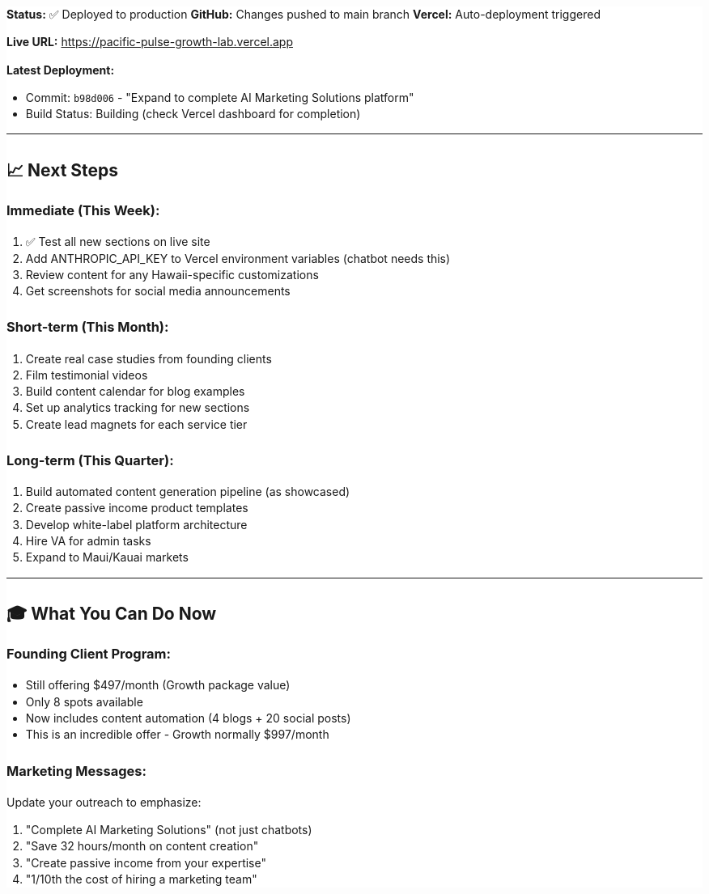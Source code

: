 **Status:** ✅ Deployed to production
**GitHub:** Changes pushed to main branch
**Vercel:** Auto-deployment triggered

**Live URL:** https://pacific-pulse-growth-lab.vercel.app

**Latest Deployment:**
- Commit: `b98d006` - "Expand to complete AI Marketing Solutions platform"
- Build Status: Building (check Vercel dashboard for completion)

---

## 📈 Next Steps

### **Immediate (This Week):**
1. ✅ Test all new sections on live site
2. Add ANTHROPIC_API_KEY to Vercel environment variables (chatbot needs this)
3. Review content for any Hawaii-specific customizations
4. Get screenshots for social media announcements

### **Short-term (This Month):**
1. Create real case studies from founding clients
2. Film testimonial videos
3. Build content calendar for blog examples
4. Set up analytics tracking for new sections
5. Create lead magnets for each service tier

### **Long-term (This Quarter):**
1. Build automated content generation pipeline (as showcased)
2. Create passive income product templates
3. Develop white-label platform architecture
4. Hire VA for admin tasks
5. Expand to Maui/Kauai markets

---

## 🎓 What You Can Do Now

### **Founding Client Program:**
- Still offering $497/month (Growth package value)
- Only 8 spots available
- Now includes content automation (4 blogs + 20 social posts)
- This is an incredible offer - Growth normally $997/month

### **Marketing Messages:**
Update your outreach to emphasize:
1. "Complete AI Marketing Solutions" (not just chatbots)
2. "Save 32 hours/month on content creation"
3. "Create passive income from your expertise"
4. "1/10th the cost of hiring a marketing team"
